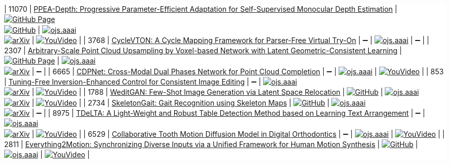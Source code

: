 | 11070 | [PPEA-Depth: Progressive Parameter-Efficient Adaptation for Self-Supervised Monocular Depth Estimation](https://ojs.aaai.org/index.php/AAAI/article/view/27927) | [![GitHub Page](https://img.shields.io/badge/GitHub-Page-159957.svg)](https://yuejiangdong.github.io/PPEADepth/) <br /> [![GitHub](https://img.shields.io/github/stars/YuejiangDong/PPEA-Depth?style=flat)](https://github.com/YuejiangDong/PPEA-Depth) | [![ojs.aaai](https://img.shields.io/badge/pdf-ojs.aaai-1F6292.svg)](https://ojs.aaai.org/index.php/AAAI/article/view/27927/27875) <br /> [![arXiv](https://img.shields.io/badge/arXiv-2312.13066-b31b1b.svg)](https://arxiv.org/abs/2312.13066) | [![YouVideo](https://img.shields.io/badge/Video-000000??&style=flat&logo=youtube&logoColor=white)](https://ojs.aaai.org/index.php/AAAI/article/view/27927/27876) |
| 3768 | [CycleVTON: A Cycle Mapping Framework for Parser-Free Virtual Try-On](https://ojs.aaai.org/index.php/AAAI/article/view/27928) | :heavy_minus_sign: | [![ojs.aaai](https://img.shields.io/badge/pdf-ojs.aaai-1F6292.svg)](https://ojs.aaai.org/index.php/AAAI/article/view/27928/27877) | :heavy_minus_sign: |
| 2307 | [Arbitrary-Scale Point Cloud Upsampling by Voxel-based Network with Latent Geometric-Consistent Learning](https://ojs.aaai.org/index.php/AAAI/article/view/27929) | [![GitHub Page](https://img.shields.io/badge/GitHub-Page-159957.svg)](https://github.com/hikvision-research/3DVision/tree/main/PointUpsampling/PU-VoxelNet) | [![ojs.aaai](https://img.shields.io/badge/pdf-ojs.aaai-1F6292.svg)](https://ojs.aaai.org/index.php/AAAI/article/view/27929/27879) <br /> [![arXiv](https://img.shields.io/badge/arXiv-2403.05117-b31b1b.svg)](https://arxiv.org/abs/2403.05117) | :heavy_minus_sign: |
| 6665 | [CDPNet: Cross-Modal Dual Phases Network for Point Cloud Completion](https://ojs.aaai.org/index.php/AAAI/article/view/27930) | :heavy_minus_sign: | [![ojs.aaai](https://img.shields.io/badge/pdf-ojs.aaai-1F6292.svg)](https://ojs.aaai.org/index.php/AAAI/article/view/27930/27881) | [![YouVideo](https://img.shields.io/badge/Video-000000??&style=flat&logo=youtube&logoColor=white)](https://ojs.aaai.org/index.php/AAAI/article/view/27930/27882) |
| 853 | [Tuning-Free Inversion-Enhanced Control for Consistent Image Editing](https://ojs.aaai.org/index.php/AAAI/article/view/27931) | :heavy_minus_sign: | [![ojs.aaai](https://img.shields.io/badge/pdf-ojs.aaai-1F6292.svg)](https://ojs.aaai.org/index.php/AAAI/article/view/27931/27883) <br /> [![arXiv](https://img.shields.io/badge/arXiv-2312.14611-b31b1b.svg)](https://arxiv.org/abs/2312.14611) | [![YouVideo](https://img.shields.io/badge/Video-000000??&style=flat&logo=youtube&logoColor=white)](https://ojs.aaai.org/index.php/AAAI/article/view/27931/27884) |
| 1788 | [WeditGAN: Few-Shot Image Generation via Latent Space Relocation](https://ojs.aaai.org/index.php/AAAI/article/view/27932) | [![GitHub](https://img.shields.io/github/stars/Ldhlwh/WeditGAN?style=flat)](https://github.com/Ldhlwh/WeditGAN) | [![ojs.aaai](https://img.shields.io/badge/pdf-ojs.aaai-1F6292.svg)](https://ojs.aaai.org/index.php/AAAI/article/view/27932/27885) <br /> [![arXiv](https://img.shields.io/badge/arXiv-2305.06671-b31b1b.svg)](https://arxiv.org/abs/2305.06671) | [![YouVideo](https://img.shields.io/badge/Video-000000??&style=flat&logo=youtube&logoColor=white)](https://ojs.aaai.org/index.php/AAAI/article/view/27932/27886) |
| 2734 | [SkeletonGait: Gait Recognition using Skeleton Maps](https://ojs.aaai.org/index.php/AAAI/article/view/27933) | [![GitHub](https://img.shields.io/github/stars/ShiqiYu/OpenGait?style=flat)](https://github.com/ShiqiYu/OpenGait) | [![ojs.aaai](https://img.shields.io/badge/pdf-ojs.aaai-1F6292.svg)](https://ojs.aaai.org/index.php/AAAI/article/view/27933/27887) <br /> [![arXiv](https://img.shields.io/badge/arXiv-2311.13444-b31b1b.svg)](https://arxiv.org/abs/2311.13444) | :heavy_minus_sign: |
| 8975 | [TDeLTA: A Light-Weight and Robust Table Detection Method based on Learning Text Arrangement](https://ojs.aaai.org/index.php/AAAI/article/view/27934) | :heavy_minus_sign: | [![ojs.aaai](https://img.shields.io/badge/pdf-ojs.aaai-1F6292.svg)](https://ojs.aaai.org/index.php/AAAI/article/view/27934/27889) <br /> [![arXiv](https://img.shields.io/badge/arXiv-2312.11043-b31b1b.svg)](https://arxiv.org/abs/2312.11043) | [![YouVideo](https://img.shields.io/badge/Video-000000??&style=flat&logo=youtube&logoColor=white)](https://ojs.aaai.org/index.php/AAAI/article/view/27934/27890) |
| 6529 | [Collaborative Tooth Motion Diffusion Model in Digital Orthodontics](https://ojs.aaai.org/index.php/AAAI/article/view/27935) | :heavy_minus_sign: | [![ojs.aaai](https://img.shields.io/badge/pdf-ojs.aaai-1F6292.svg)](https://ojs.aaai.org/index.php/AAAI/article/view/27935/27891) | [![YouVideo](https://img.shields.io/badge/Video-000000??&style=flat&logo=youtube&logoColor=white)](https://ojs.aaai.org/index.php/AAAI/article/view/27935/27892) |
| 2811 | [Everything2Motion: Synchronizing Diverse Inputs via a Unified Framework for Human Motion Synthesis](https://ojs.aaai.org/index.php/AAAI/article/view/27936) | [![GitHub](https://img.shields.io/github/stars/robingg1/Everything2Motion?style=flat)](https://github.com/robingg1/Everything2Motion) | [![ojs.aaai](https://img.shields.io/badge/pdf-ojs.aaai-1F6292.svg)](https://ojs.aaai.org/index.php/AAAI/article/view/27936/27893) | [![YouVideo](https://img.shields.io/badge/Video-000000??&style=flat&logo=youtube&logoColor=white)](https://ojs.aaai.org/index.php/AAAI/article/view/27936/27894) |